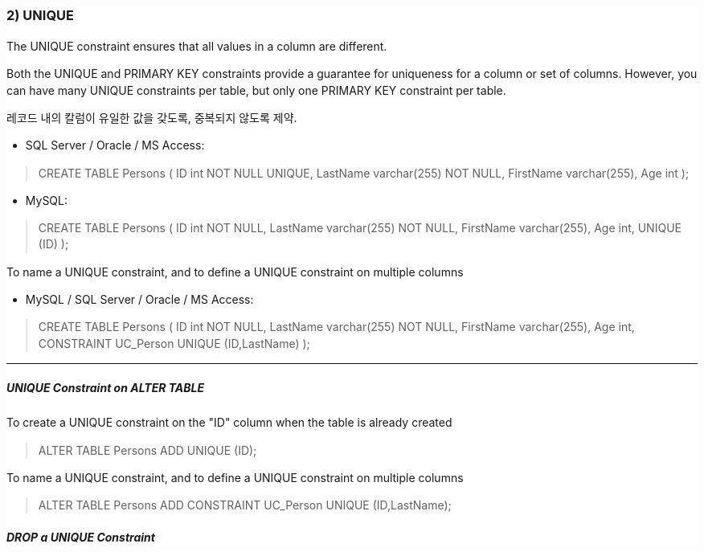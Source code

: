 

### 2) UNIQUE
The UNIQUE constraint ensures that all values in a column are different.

Both the UNIQUE and PRIMARY KEY constraints provide a guarantee for uniqueness for a column or set of columns.
However, you can have many UNIQUE constraints per table, but only one PRIMARY KEY constraint per table.

레코드 내의 칼럼이 유일한 값을 갖도록, 중복되지 않도록 제약.

* SQL Server / Oracle / MS Access:
> CREATE TABLE Persons (
    ID int NOT NULL UNIQUE,
    LastName varchar(255) NOT NULL,
    FirstName varchar(255),
    Age int
);

* MySQL:
> CREATE TABLE Persons (
    ID int NOT NULL,
    LastName varchar(255) NOT NULL,
    FirstName varchar(255),
    Age int,
    UNIQUE (ID)
);

To name a UNIQUE constraint, and to define a UNIQUE constraint on multiple columns

* MySQL / SQL Server / Oracle / MS Access:
> CREATE TABLE Persons (
    ID int NOT NULL,
    LastName varchar(255) NOT NULL,
    FirstName varchar(255),
    Age int,
    CONSTRAINT UC_Person UNIQUE (ID,LastName)
);

* * * * * * * * * * * * * * * * * * * * * * * * *

##### UNIQUE Constraint on ALTER TABLE


To create a UNIQUE constraint on the "ID" column when the table is already created
> ALTER TABLE Persons
ADD UNIQUE (ID);


To name a UNIQUE constraint, and to define a UNIQUE constraint on multiple columns
> ALTER TABLE Persons
ADD CONSTRAINT UC_Person UNIQUE (ID,LastName);


##### DROP a UNIQUE Constraint
